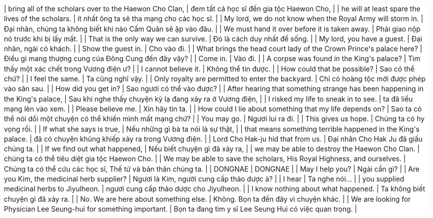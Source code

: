 | bring all of the scholars over to the Haewon Cho Clan,                           | ‪đem tất cả học sĩ đến gia tộc Haewon Cho,‬                                     |
| he will at least spare the lives of the scholars.                                | ‪ít nhất ông ta sẽ tha mạng cho các học sĩ.‬                                    |
| My lord, we do not know when the Royal Army will storm in.                       | ‪Đại nhân, chúng ta không biết‬ ‪khi nào Cấm Quân sẽ ập vào đâu.‬               |
| We must hand it over before it is taken away.                                    | ‪Phải giao nộp nó trước khi bị lấy mất.‬                                        |
| That is the only way we can survive.                                             | ‪Đó là cách duy nhất để sống.‬                                                  |
| My lord, you have a guest.                                                       | ‪Đại nhân, ngài có khách.‬                                                      |
| Show the guest in.                                                               | ‪Cho vào đi.‬                                                                   |
| What brings the head court lady of the Crown Prince's palace here?               | ‪Điều gì mang thượng cung‬ ‪của Đông Cung đến đây vậy?‬                         |
| Come in.                                                                         | ‪Vào đi.‬                                                                       |
| A corpse was found in the King's palace?                                         | ‪Tìm thấy một xác chết trong Vương điện ư?‬                                     |
| I cannot believe it.                                                             | ‪Không thể tin được.‬                                                           |
| How could that be possible?                                                      | ‪Sao có thể chứ?‬                                                               |
| I feel the same.                                                                 | ‪Ta cũng nghĩ vậy.‬                                                             |
| Only royalty are permitted to enter the backyard.                                | ‪Chỉ có hoàng tộc mới được phép‬ ‪vào sân sau.‬                                 |
| How did you get in?                                                              | ‪Sao ngươi có thể vào được?‬                                                    |
| After hearing that something strange has been happening in the King's palace,    | ‪Sau khi nghe thấy chuyện kỳ lạ‬ ‪đang xảy ra ở Vương điện,‬                    |
| I risked my life to sneak in to see.                                             | ‪ta đã liều mạng lẻn vào xem.‬                                                  |
| Please believe me.                                                               | ‪Xin hãy tin ta.‬                                                               |
| How could I lie about something that my life depends on?                         | ‪Sao ta có thể nói dối một chuyện‬ ‪có thể khiến mình mất mạng chứ?‬            |
| You may go.                                                                      | ‪Ngươi lui ra đi.‬                                                              |
| This gives us hope.                                                              | ‪Chúng ta có hy vọng rồi.‬                                                      |
| If what she says is true,                                                        | ‪Nếu những gì bà ta nói là sự thật,‬                                            |
| that means something terrible happened in the King's palace.                     | ‪đã có chuyện khủng khiếp‬ ‪xảy ra trong Vương điện.‬                           |
| Lord Cho Hak-ju hid that from us.                                                | ‪Đại nhân Cho Hak Ju đã giấu chúng ta.‬                                         |
| If we find out what happened,                                                    | ‪Nếu biết chuyện gì đã xảy ra,‬                                                 |
| we may be able to destroy the Haewon Cho Clan.                                   | ‪chúng ta có thể tiêu diệt‬ ‪gia tộc Haewon Cho.‬                               |
| We may be able to save the scholars, His Royal Highness, and ourselves.          | ‪Chúng ta có thể cứu các học sĩ,‬ ‪Thế tử và bản thân chúng ta.‬                |
| DONGNAE                                                                          | ‪DONGNAE‬                                                                       |
| May I help you?                                                                  | ‪Ngài cần gì?‬                                                                  |
| Are you Kim, the medicinal herb supplier?                                        | ‪Ngươi là Kim, người cung cấp thảo dược à?‬                                     |
| I hear                                                                           | ‪Ta nghe nói...‬                                                                |
| you supplied medicinal herbs to Jiyulheon.                                       | ‪ngươi cung cấp thảo dược cho Jiyulheon.‬                                       |
| I know nothing about what happened.                                              | ‪Ta không biết chuyện gì đã xảy ra.‬                                            |
| No. We are here about something else.                                            | ‪Không. Bọn ta đến đây vì chuyện khác.‬                                         |
| We are looking for Physician Lee Seung-hui for something important.              | ‪Bọn ta đang tìm y sĩ Lee Seung Hui‬ ‪có việc quan trọng.‬                      |